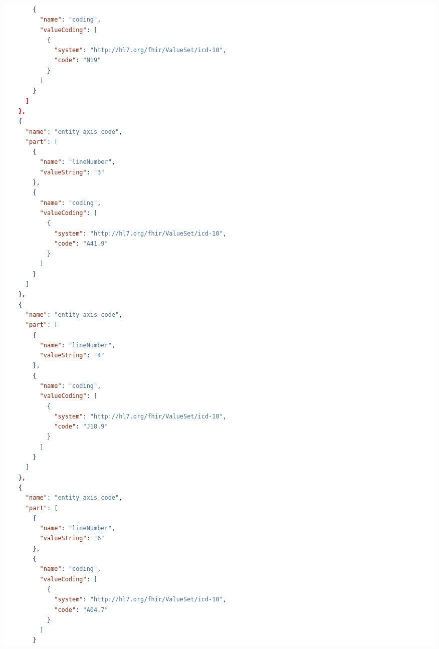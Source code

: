```json
        {
          "name": "coding",
          "valueCoding": [
            {
              "system": "http://hl7.org/fhir/ValueSet/icd-10",
              "code": "N19"
            }
          ]
        }
      ]
    },
    {
      "name": "entity_axis_code",
      "part": [
        {
          "name": "lineNumber",
          "valueString": "3"
        },
        {
          "name": "coding",
          "valueCoding": [
            {
              "system": "http://hl7.org/fhir/ValueSet/icd-10",
              "code": "A41.9"
            }
          ]
        }
      ]
    },
    {
      "name": "entity_axis_code",
      "part": [
        {
          "name": "lineNumber",
          "valueString": "4"
        },
        {
          "name": "coding",
          "valueCoding": [
            {
              "system": "http://hl7.org/fhir/ValueSet/icd-10",
              "code": "J18.9"
            }
          ]
        }
      ]
    },
    {
      "name": "entity_axis_code",
      "part": [
        {
          "name": "lineNumber",
          "valueString": "6"
        },
        {
          "name": "coding",
          "valueCoding": [
            {
              "system": "http://hl7.org/fhir/ValueSet/icd-10",
              "code": "A04.7"
            }
          ]
        }
```